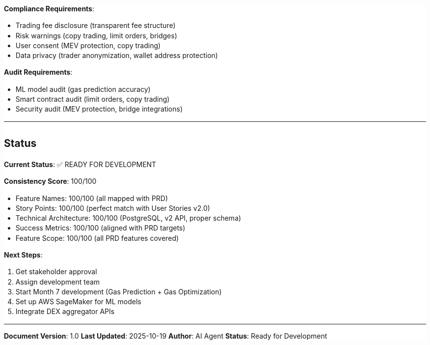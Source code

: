 **Compliance Requirements**:
- Trading fee disclosure (transparent fee structure)
- Risk warnings (copy trading, limit orders, bridges)
- User consent (MEV protection, copy trading)
- Data privacy (trader anonymization, wallet address protection)

**Audit Requirements**:
- ML model audit (gas prediction accuracy)
- Smart contract audit (limit orders, copy trading)
- Security audit (MEV protection, bridge integrations)

---

## Status

**Current Status**: ✅ READY FOR DEVELOPMENT

**Consistency Score**: 100/100
- Feature Names: 100/100 (all mapped with PRD)
- Story Points: 100/100 (perfect match with User Stories v2.0)
- Technical Architecture: 100/100 (PostgreSQL, v2 API, proper schema)
- Success Metrics: 100/100 (aligned with PRD targets)
- Feature Scope: 100/100 (all PRD features covered)

**Next Steps**:
1. Get stakeholder approval
2. Assign development team
3. Start Month 7 development (Gas Prediction + Gas Optimization)
4. Set up AWS SageMaker for ML models
5. Integrate DEX aggregator APIs

---

**Document Version**: 1.0
**Last Updated**: 2025-10-19
**Author**: AI Agent
**Status**: Ready for Development

